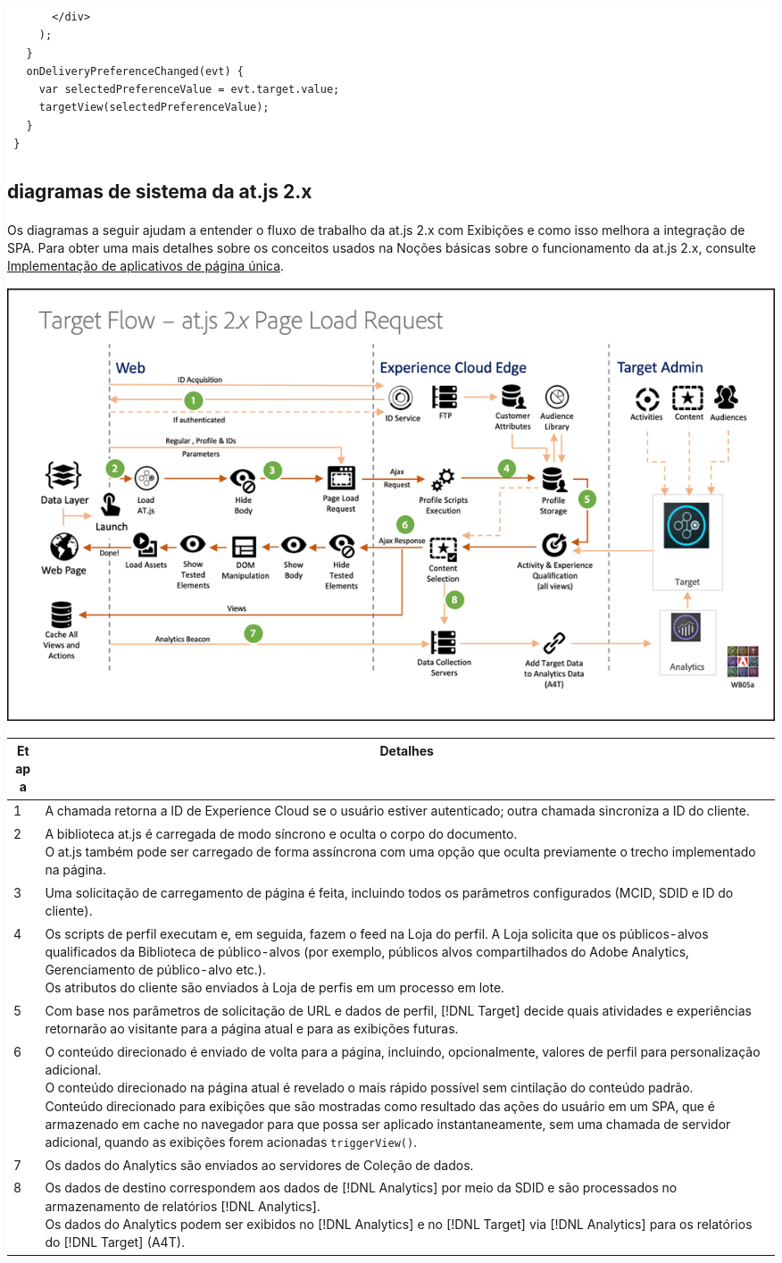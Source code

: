 ```
       </div>
     );
   }
   onDeliveryPreferenceChanged(evt) {
     var selectedPreferenceValue = evt.target.value;
     targetView(selectedPreferenceValue);
   }
 }
```

## diagramas de sistema da at.js 2.x

Os diagramas a seguir ajudam a entender o fluxo de trabalho da at.js 2.x com Exibições e como isso melhora a integração de SPA. Para obter uma mais detalhes sobre os conceitos usados na Noções básicas sobre o funcionamento da at.js 2.x, consulte [Implementação de aplicativos de página única](/help/dev/implement/client-side/atjs/how-to-deployatjs/target-atjs-single-page-application.md).

![Fluxo do Target com a at.js 2.x](../../assets/system-diagram-atjs-20.png)

| Etapa | Detalhes |
| --- | --- |
| 1 | A chamada retorna a ID de Experience Cloud se o usuário estiver autenticado; outra chamada sincroniza a ID do cliente. |
| 2 | A biblioteca at.js é carregada de modo síncrono e oculta o corpo do documento.<br />O at.js também pode ser carregado de forma assíncrona com uma opção que oculta previamente o trecho implementado na página. |
| 3 | Uma solicitação de carregamento de página é feita, incluindo todos os parâmetros configurados (MCID, SDID e ID do cliente). |
| 4 | Os scripts de perfil executam e, em seguida, fazem o feed na Loja do perfil. A Loja solicita que os públicos-alvos qualificados da Biblioteca de público-alvos (por exemplo, públicos alvos compartilhados do Adobe Analytics, Gerenciamento de público-alvo etc.).<br />Os atributos do cliente são enviados à Loja de perfis em um processo em lote. |
| 5 | Com base nos parâmetros de solicitação de URL e dados de perfil, [!DNL Target] decide quais atividades e experiências retornarão ao visitante para a página atual e para as exibições futuras. |
| 6 | O conteúdo direcionado é enviado de volta para a página, incluindo, opcionalmente, valores de perfil para personalização adicional.<br />O conteúdo direcionado na página atual é revelado o mais rápido possível sem cintilação do conteúdo padrão.<br />Conteúdo direcionado para exibições que são mostradas como resultado das ações do usuário em um SPA, que é armazenado em cache no navegador para que possa ser aplicado instantaneamente, sem uma chamada de servidor adicional, quando as exibições forem acionadas `triggerView()`. |
| 7 | Os dados do Analytics são enviados ao servidores de Coleção de dados. |
| 8 | Os dados de destino correspondem aos dados de [!DNL Analytics] por meio da SDID e são processados no armazenamento de relatórios [!DNL Analytics].<br />Os dados do Analytics podem ser exibidos no [!DNL Analytics] e no [!DNL Target] via [!DNL Analytics] para os relatórios do [!DNL Target] (A4T). |
